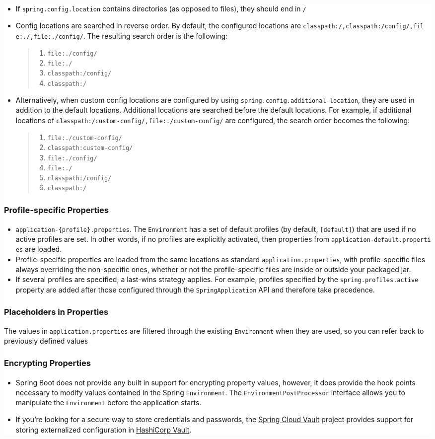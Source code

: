  * If `spring.config.location` contains directories (as opposed to files), they should end in `/` 

* Config locations are searched in reverse order. By default, the configured locations are `classpath:/,classpath:/config/,file:./,file:./config/`. The resulting search order is the following:

  > 1. `file:./config/`
  > 2. `file:./`
  > 3. `classpath:/config/`
  > 4. `classpath:/`

* Alternatively, when custom config locations are configured by using `spring.config.additional-location`, they are used in addition to the default locations. Additional locations are searched before the default locations. For example, if additional locations of `classpath:/custom-config/,file:./custom-config/` are configured, the search order becomes the following:

  > 1. `file:./custom-config/`
  > 2. `classpath:custom-config/`
  > 3. `file:./config/`
  > 4. `file:./`
  > 5. `classpath:/config/`
  > 6. `classpath:/`



### Profile-specific Properties

* `application-{profile}.properties`. The `Environment` has a set of default profiles (by default, `[default]`) that are used if no active profiles are set. In other words, if no profiles are explicitly activated, then properties from `application-default.properties` are loaded.
* Profile-specific properties are loaded from the same locations as standard `application.properties`, with profile-specific files always overriding the non-specific ones, whether or not the profile-specific files are inside or outside your packaged jar.
* If several profiles are specified, a last-wins strategy applies. For example, profiles specified by the `spring.profiles.active` property are added after those configured through the `SpringApplication` API and therefore take precedence.



### Placeholders in Properties

The values in `application.properties` are filtered through the existing `Environment` when they are used, so you can refer back to previously defined values



### Encrypting Properties

* Spring Boot does not provide any built in support for encrypting property values, however, it does provide the hook points necessary to modify values contained in the Spring `Environment`. The `EnvironmentPostProcessor` interface allows you to manipulate the `Environment` before the application starts.

* If you’re looking for a secure way to store credentials and passwords, the [Spring Cloud Vault](https://cloud.spring.io/spring-cloud-vault/) project provides support for storing externalized configuration in [HashiCorp Vault](https://www.vaultproject.io/).


